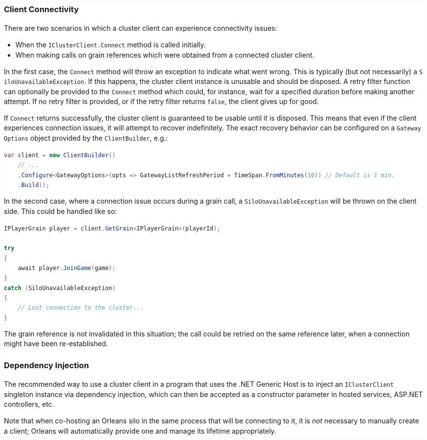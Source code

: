 ### Client Connectivity

There are two scenarios in which a cluster client can experience connectivity issues:

* When the `IClusterClient.Connect` method is called initially.
* When making calls on grain references which were obtained from a connected cluster client.

In the first case, the `Connect` method will throw an exception to indicate what went wrong. This is typically (but not necessarily) a `SiloUnavailableException`. If this happens, the cluster client instance is unusable and should be disposed. A retry filter function can optionally be provided to the `Connect` method which could, for instance, wait for a specified duration before making another attempt. If no retry filter is provided, or if the retry filter returns `false`, the client gives up for good.

If `Connect` returns successfully, the cluster client is guaranteed to be usable until it is disposed. This means that even if the client experiences connection issues, it will attempt to recover indefinitely. The exact recovery behavior can be configured on a `GatewayOptions` object provided by the `ClientBuilder`, e.g.:

```csharp
var client = new ClientBuilder()
    // ...
    .Configure<GatewayOptions>(opts => GatewayListRefreshPeriod = TimeSpan.FromMinutes(10)) // Default is 1 min.
    .Build();
```

In the second case, where a connection issue occurs during a grain call, a `SiloUnavailableException` will be thrown on the client side. This could be handled like so:

``` csharp
IPlayerGrain player = client.GetGrain<IPlayerGrain>(playerId);

try
{
    await player.JoinGame(game);
}
catch (SiloUnavailableException)
{
    // Lost connection to the cluster...
}
```

The grain reference is not invalidated in this situation; the call could be retried on the same reference later, when a connection might have been re-established.

### Dependency Injection

The recommended way to use a cluster client in a program that uses the .NET Generic Host is to inject an `IClusterClient` singleton instance via dependency injection, which can then be accepted as a constructor parameter in hosted services, ASP.NET controllers, etc.

Note that when co-hosting an Orleans silo in the same process that will be connecting to it, it is *not* necessary to manually create a client; Orleans will automatically provide one and manage its lifetime appropriately.
